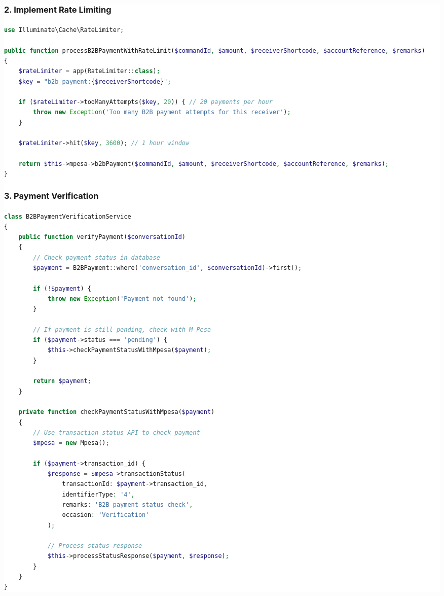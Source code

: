 ### 2. Implement Rate Limiting

```php
use Illuminate\Cache\RateLimiter;

public function processB2BPaymentWithRateLimit($commandId, $amount, $receiverShortcode, $accountReference, $remarks)
{
    $rateLimiter = app(RateLimiter::class);
    $key = "b2b_payment:{$receiverShortcode}";
    
    if ($rateLimiter->tooManyAttempts($key, 20)) { // 20 payments per hour
        throw new Exception('Too many B2B payment attempts for this receiver');
    }
    
    $rateLimiter->hit($key, 3600); // 1 hour window
    
    return $this->mpesa->b2bPayment($commandId, $amount, $receiverShortcode, $accountReference, $remarks);
}
```

### 3. Payment Verification

```php
class B2BPaymentVerificationService
{
    public function verifyPayment($conversationId)
    {
        // Check payment status in database
        $payment = B2BPayment::where('conversation_id', $conversationId)->first();
        
        if (!$payment) {
            throw new Exception('Payment not found');
        }
        
        // If payment is still pending, check with M-Pesa
        if ($payment->status === 'pending') {
            $this->checkPaymentStatusWithMpesa($payment);
        }
        
        return $payment;
    }
    
    private function checkPaymentStatusWithMpesa($payment)
    {
        // Use transaction status API to check payment
        $mpesa = new Mpesa();
        
        if ($payment->transaction_id) {
            $response = $mpesa->transactionStatus(
                transactionId: $payment->transaction_id,
                identifierType: '4',
                remarks: 'B2B payment status check',
                occasion: 'Verification'
            );
            
            // Process status response
            $this->processStatusResponse($payment, $response);
        }
    }
}
```
